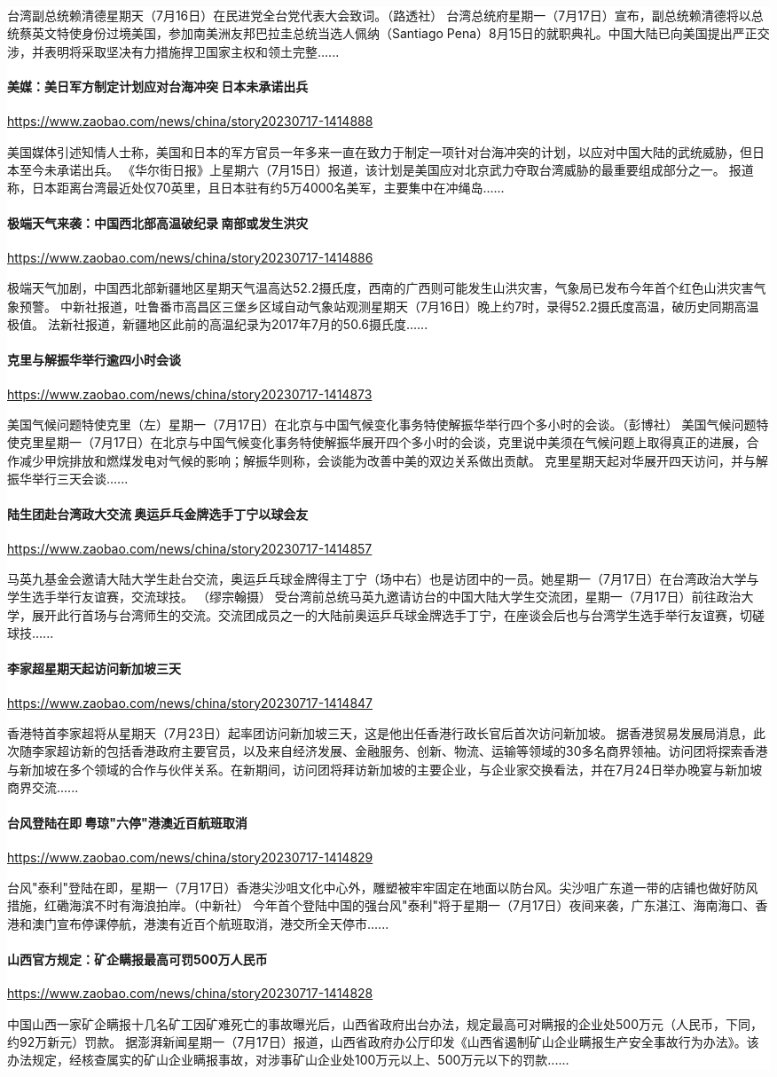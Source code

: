 台湾副总统赖清德星期天（7月16日）在民进党全台党代表大会致词。（路透社）
台湾总统府星期一（7月17日）宣布，副总统赖清德将以总统蔡英文特使身份过境美国，参加南美洲友邦巴拉圭总统当选人佩纳（Santiago
Pena）8月15日的就职典礼。中国大陆已向美国提出严正交涉，并表明将采取坚决有力措施捍卫国家主权和领土完整......

#### 美媒：美日军方制定计划应对台海冲突 日本未承诺出兵

https://www.zaobao.com/news/china/story20230717-1414888

美国媒体引述知情人士称，美国和日本的军方官员一年多来一直在致力于制定一项针对台海冲突的计划，以应对中国大陆的武统威胁，但日本至今未承诺出兵。
《华尔街日报》上星期六（7月15日）报道，该计划是美国应对北京武力夺取台湾威胁的最重要组成部分之一。
报道称，日本距离台湾最近处仅70英里，且日本驻有约5万4000名美军，主要集中在冲绳岛......

#### 极端天气来袭：中国西北部高温破纪录 南部或发生洪灾

https://www.zaobao.com/news/china/story20230717-1414886

极端天气加剧，中国西北部新疆地区星期天气温高达52.2摄氏度，西南的广西则可能发生山洪灾害，气象局已发布今年首个红色山洪灾害气象预警。
中新社报道，吐鲁番市高昌区三堡乡区域自动气象站观测星期天（7月16日）晚上约7时，录得52.2摄氏度高温，破历史同期高温极值。
法新社报道，新疆地区此前的高温纪录为2017年7月的50.6摄氏度......

#### 克里与解振华举行逾四小时会谈

https://www.zaobao.com/news/china/story20230717-1414873

美国气候问题特使克里（左）星期一（7月17日）在北京与中国气候变化事务特使解振华举行四个多小时的会谈。（彭博社）
美国气候问题特使克里星期一（7月17日）在北京与中国气候变化事务特使解振华展开四个多小时的会谈，克里说中美须在气候问题上取得真正的进展，合作减少甲烷排放和燃煤发电对气候的影响；解振华则称，会谈能为改善中美的双边关系做出贡献。
克里星期天起对华展开四天访问，并与解振华举行三天会谈......

#### 陆生团赴台湾政大交流 奥运乒乓金牌选手丁宁以球会友

https://www.zaobao.com/news/china/story20230717-1414857

马英九基金会邀请大陆大学生赴台交流，奥运乒乓球金牌得主丁宁（场中右）也是访团中的一员。她星期一（7月17日）在台湾政治大学与学生选手举行友谊赛，交流球技。
（缪宗翰摄）
受台湾前总统马英九邀请访台的中国大陆大学生交流团，星期一（7月17日）前往政治大学，展开此行首场与台湾师生的交流。交流团成员之一的大陆前奥运乒乓球金牌选手丁宁，在座谈会后也与台湾学生选手举行友谊赛，切磋球技......

#### 李家超星期天起访问新加坡三天

https://www.zaobao.com/news/china/story20230717-1414847

香港特首李家超将从星期天（7月23日）起率团访问新加坡三天，这是他出任香港行政长官后首次访问新加坡。
据香港贸易发展局消息，此次随李家超访新的包括香港政府主要官员，以及来自经济发展、金融服务、创新、物流、运输等领域的30多名商界领袖。访问团将探索香港与新加坡在多个领域的合作与伙伴关系。在新期间，访问团将拜访新加坡的主要企业，与企业家交换看法，并在7月24日举办晚宴与新加坡商界交流......

#### 台风登陆在即 粤琼"六停"港澳近百航班取消

https://www.zaobao.com/news/china/story20230717-1414829

台风"泰利"登陆在即，星期一（7月17日）香港尖沙咀文化中心外，雕塑被牢牢固定在地面以防台风。尖沙咀广东道一带的店铺也做好防风措施，红磡海滨不时有海浪拍岸。（中新社）
今年首个登陆中国的强台风"泰利"将于星期一（7月17日）夜间来袭，广东湛江、海南海口、香港和澳门宣布停课停航，港澳有近百个航班取消，港交所全天停市......

#### 山西官方规定：矿企瞒报最高可罚500万人民币

https://www.zaobao.com/news/china/story20230717-1414828

中国山西一家矿企瞒报十几名矿工因矿难死亡的事故曝光后，山西省政府出台办法，规定最高可对瞒报的企业处500万元（人民币，下同，约92万新元）罚款。
据澎湃新闻星期一（7月17日）报道，山西省政府办公厅印发《山西省遏制矿山企业瞒报生产安全事故行为办法》。该办法规定，经核查属实的矿山企业瞒报事故，对涉事矿山企业处100万元以上、500万元以下的罚款......
